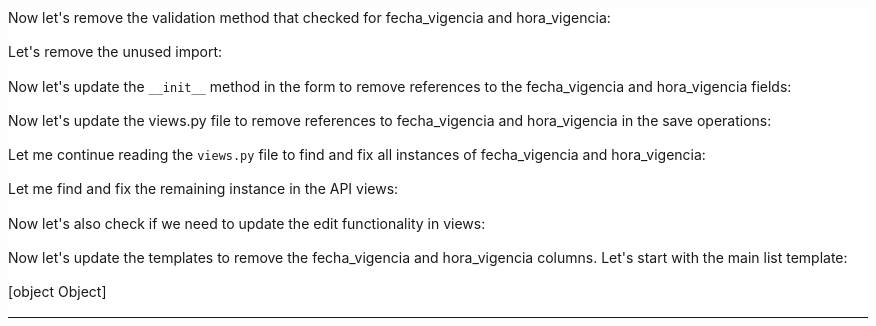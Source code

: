 Now let's remove the validation method that checked for fecha_vigencia and hora_vigencia:

```

```

Let's remove the unused import:

```

```

Now let's update the `__init__` method in the form to remove references to the fecha_vigencia and hora_vigencia fields:

```

```

Now let's update the views.py file to remove references to fecha_vigencia and hora_vigencia in the save operations:

```

```

Let me continue reading the `views.py` file to find and fix all instances of fecha_vigencia and hora_vigencia:

```

```

```

```

Let me find and fix the remaining instance in the API views:

```

```

Now let's also check if we need to update the edit functionality in views:

```

```

Now let's update the templates to remove the fecha_vigencia and hora_vigencia columns. Let's start with the main list template:

```

```

```

```

[object Object]

---
